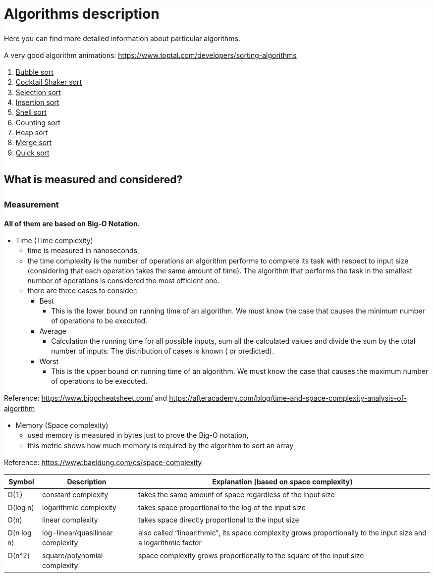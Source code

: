 # Algorithms description

Here you can find more detailed information about particular algorithms.

A very good algorithm animations: <https://www.toptal.com/developers/sorting-algorithms>

1. [Bubble sort](#bubble-sort)
1. [Cocktail Shaker sort](#shaker-sort)
1. [Selection sort](#selection-sort)
1. [Insertion sort](#insertion-sort)
1. [Shell sort](#shell-sort)
1. [Counting sort](#counting-sort)
1. [Heap sort](#heap-sort)
1. [Merge sort](#merge-sort)
1. [Quick sort](#quick-sort)

## What is measured and considered?

### Measurement

**All of them are based on Big-O Notation.**

- Time (Time complexity)
    - time is measured in nanoseconds,
    - the time complexity is the number of operations an algorithm performs to complete its task with respect to input size
      (considering that each operation takes the same amount of time). The algorithm that performs the task in the smallest number of
      operations is considered the most efficient one.
    - there are three cases to consider:
        - Best
            - This is the lower bound on running time of an algorithm. We must know the case that causes the minimum number of operations to
              be executed.
        - Average
            - Calculation the running time for all possible inputs, sum all the calculated values and divide the sum by the total number of
              inputs. The distribution of cases is known ( or predicted).
        - Worst
            - This is the upper bound on running time of an algorithm. We must know the case that causes the maximum number of operations to
              be executed.

Reference: <https://www.bigocheatsheet.com/> and <https://afteracademy.com/blog/time-and-space-complexity-analysis-of-algorithm>

- Memory (Space complexity)
    - used memory is measured in bytes just to prove the Big-O notation,
    - this metric shows how much memory is required by the algorithm to sort an array

Reference: <https://www.baeldung.com/cs/space-complexity>

| Symbol         | Description                         | Explanation (based on space complexity)                                                                                                     | 
|----------------|-------------------------------------|-------------------------------------------------------------------------------------------------------------------|
| O(1)           | constant complexity                 | takes the same amount of space regardless of the input size                                                       |
| O(log n)       | logarithmic complexity              | takes space proportional to the log of the input size                                                             |
| O(n)           | linear complexity                   | takes space directly proportional to the input size                                                               |
| O(n log n)     | log-linear/quasilinear complexity   | also called “linearithmic”, its space complexity grows proportionally to the input size and a logarithmic factor  |
| O(n^2)         | square/polynomial complexity        | space complexity grows proportionally to the square of the input size                                             |
